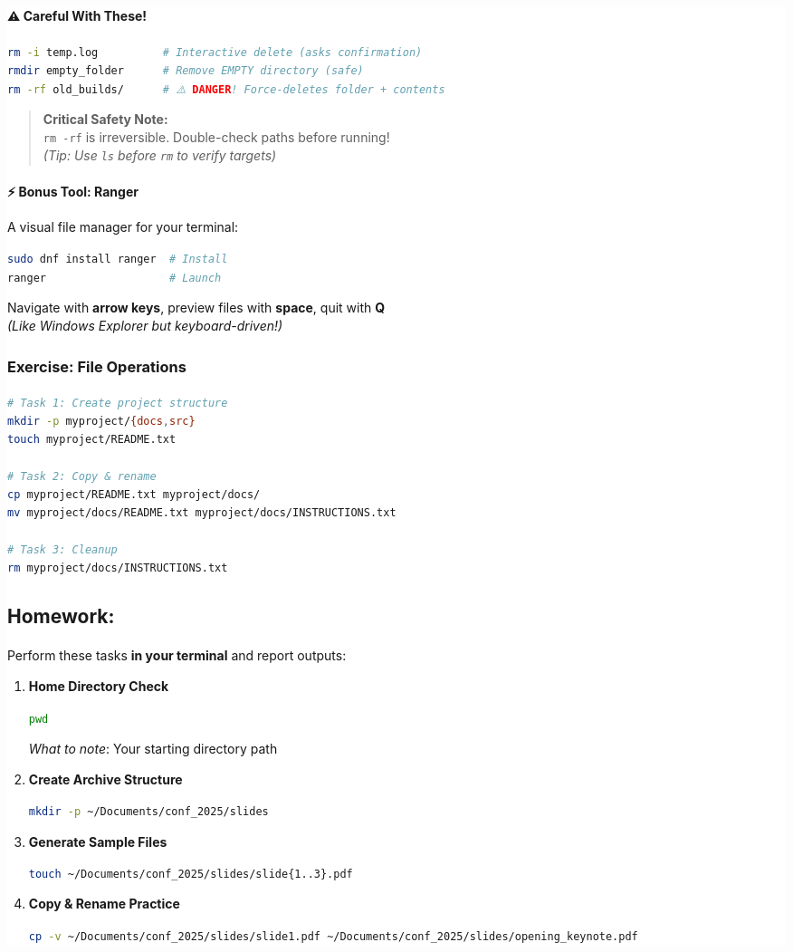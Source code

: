 #### ⚠️ Careful With These!  
```bash  
rm -i temp.log          # Interactive delete (asks confirmation)  
rmdir empty_folder      # Remove EMPTY directory (safe)  
rm -rf old_builds/      # ⚠️ DANGER! Force-deletes folder + contents  
```  
> **Critical Safety Note:**  
> `rm -rf` is irreversible. Double-check paths before running!  
> *(Tip: Use `ls` before `rm` to verify targets)*  

#### ⚡ Bonus Tool: **Ranger**  
A visual file manager for your terminal:  
```bash  
sudo dnf install ranger  # Install  
ranger                   # Launch  
```  
Navigate with **arrow keys**, preview files with **space**, quit with **Q**  
*(Like Windows Explorer but keyboard-driven!)* 

### Exercise: File Operations
```bash
# Task 1: Create project structure
mkdir -p myproject/{docs,src}
touch myproject/README.txt

# Task 2: Copy & rename
cp myproject/README.txt myproject/docs/
mv myproject/docs/README.txt myproject/docs/INSTRUCTIONS.txt

# Task 3: Cleanup
rm myproject/docs/INSTRUCTIONS.txt
```


## Homework:

Perform these tasks **in your terminal** and report outputs:  

1. **Home Directory Check**  
   ```bash
   pwd
   ```
   *What to note*: Your starting directory path  

2. **Create Archive Structure**  
   ```bash
   mkdir -p ~/Documents/conf_2025/slides
   ```

3. **Generate Sample Files**  
   ```bash
   touch ~/Documents/conf_2025/slides/slide{1..3}.pdf
   ```

4. **Copy & Rename Practice**  
   ```bash
   cp -v ~/Documents/conf_2025/slides/slide1.pdf ~/Documents/conf_2025/slides/opening_keynote.pdf
   ```
